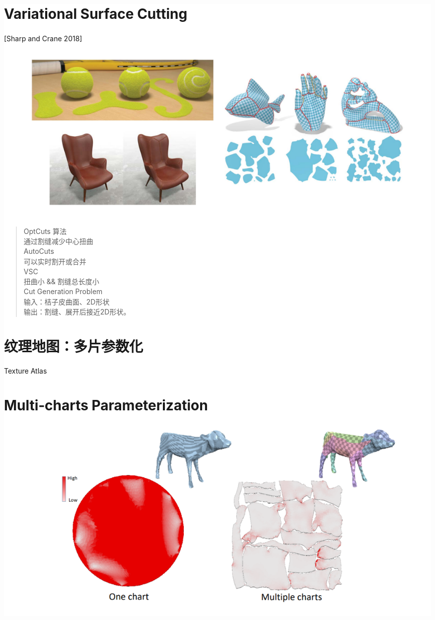 # Variational Surface Cutting     
[Sharp and Crane 2018]  

![](../assets/参数52.png)     

> OptCuts 算法     
通过割缝减少中心扭曲    
AutoCuts     
可以实时割开或合并    
VSC    
扭曲小 && 割缝总长度小    
Cut Generation Problem    
输入：桔子皮曲面、2D形状    
输出：割缝、展开后接近2D形状。   

# 纹理地图：多片参数化    
Texture Atlas     


# Multi‐charts Parameterization    

![](../assets/参数53.png)     
